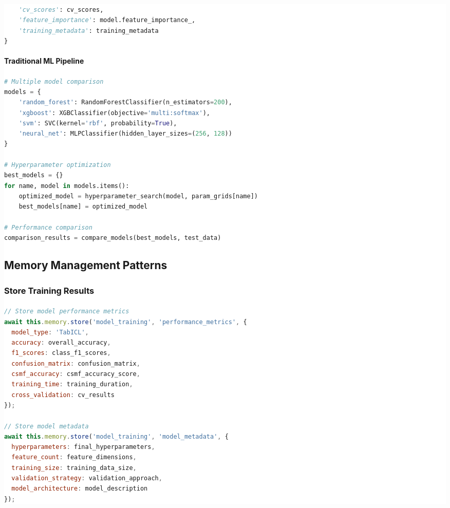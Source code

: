 ```python
    'cv_scores': cv_scores,
    'feature_importance': model.feature_importance_,
    'training_metadata': training_metadata
}
```

#### Traditional ML Pipeline
```python
# Multiple model comparison
models = {
    'random_forest': RandomForestClassifier(n_estimators=200),
    'xgboost': XGBClassifier(objective='multi:softmax'),
    'svm': SVC(kernel='rbf', probability=True),
    'neural_net': MLPClassifier(hidden_layer_sizes=(256, 128))
}

# Hyperparameter optimization
best_models = {}
for name, model in models.items():
    optimized_model = hyperparameter_search(model, param_grids[name])
    best_models[name] = optimized_model

# Performance comparison
comparison_results = compare_models(best_models, test_data)
```

## Memory Management Patterns

### Store Training Results
```javascript
// Store model performance metrics
await this.memory.store('model_training', 'performance_metrics', {
  model_type: 'TabICL',
  accuracy: overall_accuracy,
  f1_scores: class_f1_scores,
  confusion_matrix: confusion_matrix,
  csmf_accuracy: csmf_accuracy_score,
  training_time: training_duration,
  cross_validation: cv_results
});

// Store model metadata
await this.memory.store('model_training', 'model_metadata', {
  hyperparameters: final_hyperparameters,
  feature_count: feature_dimensions,
  training_size: training_data_size,
  validation_strategy: validation_approach,
  model_architecture: model_description
});
```
